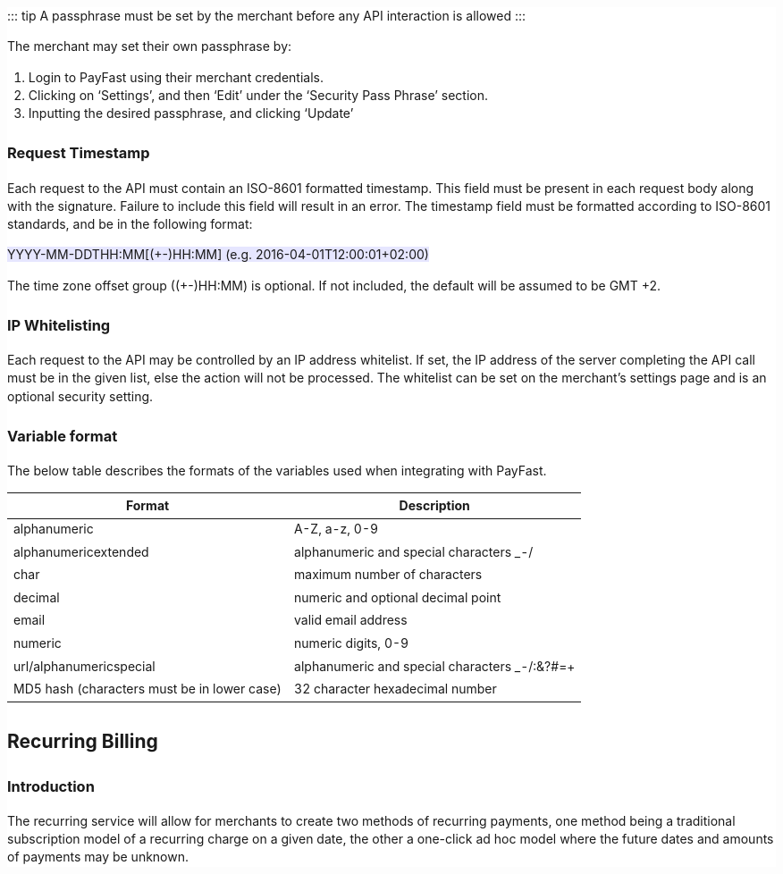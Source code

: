 ::: tip
A passphrase must be set by the merchant before any API interaction is allowed
:::

The merchant may set their own passphrase by:

1. Login to PayFast using their merchant credentials.
2. Clicking on ‘Settings’, and then ‘Edit’ under the ‘Security Pass Phrase’ section.
3. Inputting the desired passphrase, and clicking ‘Update’

### Request Timestamp
Each request to the API must contain an ISO-8601 formatted timestamp. This field must be present in each request body along with the signature. Failure to include this field will result in an error. The timestamp field must be formatted according to ISO-8601 standards, and be in the following format:

<span style="background-color: #e6e6ff">YYYY-MM-DDTHH:MM[(+-)HH:MM] (e.g. 2016-04-01T12:00:01+02:00)</span>

The time zone offset group ((+-)HH:MM) is optional. If not included, the default will be assumed to be GMT +2.

### IP Whitelisting
Each request to the API may be controlled by an IP address whitelist. If set, the IP address of the server completing the API call must be in the given list, else the action will not be processed. The whitelist can be set on the merchant’s settings page and is an optional security setting.

### Variable format
The below table describes the formats of the variables used when integrating with PayFast.

| Format | 	Description|
| -------- | ---------------------------|
| alphanumeric |	A-Z, a-z, 0-9 |
| alphanumericextended |	alphanumeric and special characters _-/ |
| char |	maximum number of characters |
| decimal |	numeric and optional decimal point |
| email |	valid email address |
| numeric |	numeric digits, 0-9 |
| url/alphanumericspecial |	alphanumeric and special characters _-/:&?#=+ |
| MD5 hash (characters must be in lower case) |	32 character hexadecimal number |


## Recurring Billing

### Introduction
The recurring service will allow for merchants to create two methods of recurring payments, one method being a traditional subscription model of a recurring charge on a given date, the other a one-click ad hoc model where the future dates and amounts of payments may be unknown.
